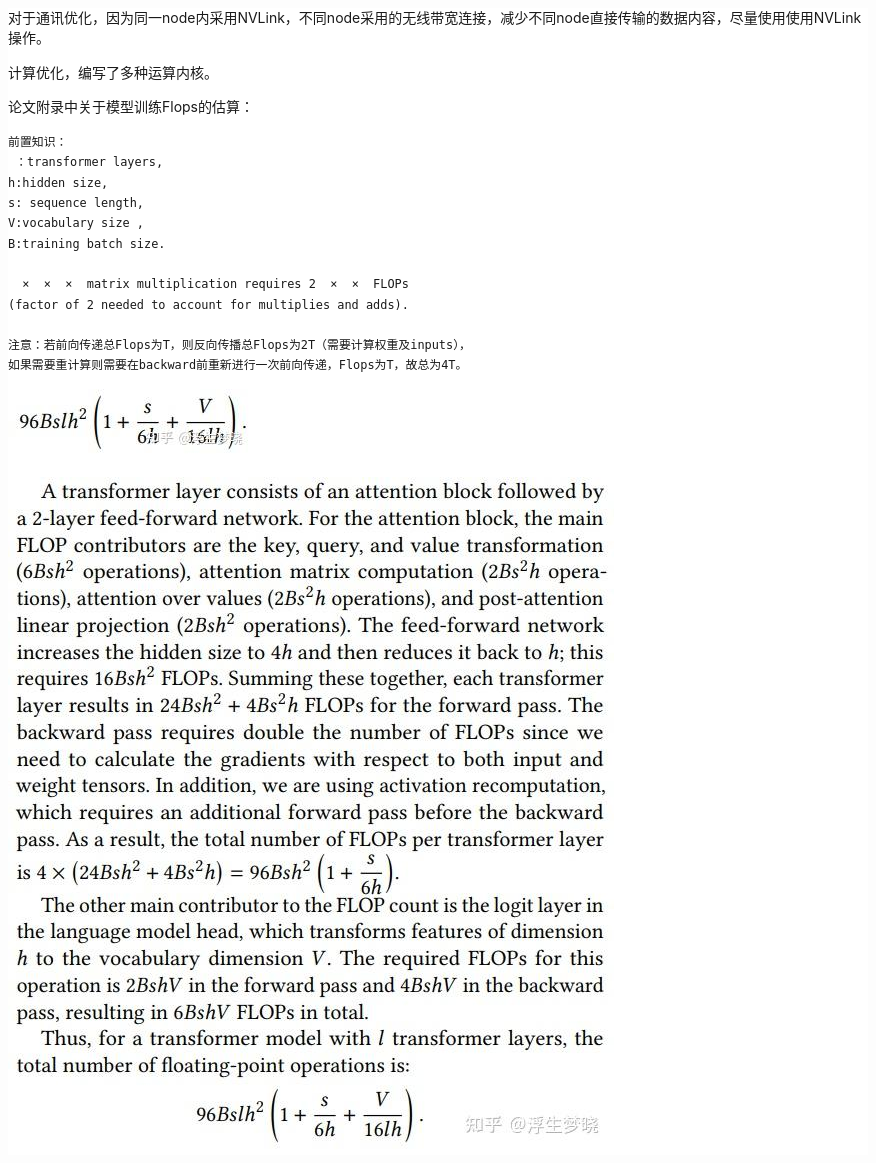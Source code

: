 
对于通讯优化，因为同一node内采用NVLink，不同node采用的无线带宽连接，减少不同node直接传输的数据内容，尽量使用使用NVLink操作。

计算优化，编写了多种运算内核。

论文附录中关于模型训练Flops的估算：

```text
前置知识：
 ：transformer layers, 
h:hidden size,
s: sequence length, 
V:vocabulary size , 
B:training batch size.

  ×  ×  ×  matrix multiplication requires 2  ×  ×  FLOPs
(factor of 2 needed to account for multiplies and adds).

注意：若前向传递总Flops为T，则反向传播总Flops为2T（需要计算权重及inputs），
如果需要重计算则需要在backward前重新进行一次前向传递，Flops为T，故总为4T。

```

![](images/v2-a7de911e04859a3bcab0cf34348e303c_1440w_0d7d99229852.jpg)

![](images/v2-1abd6e2584d5814aeac20c84a0919890_1440w_d3453c312685.jpg)
